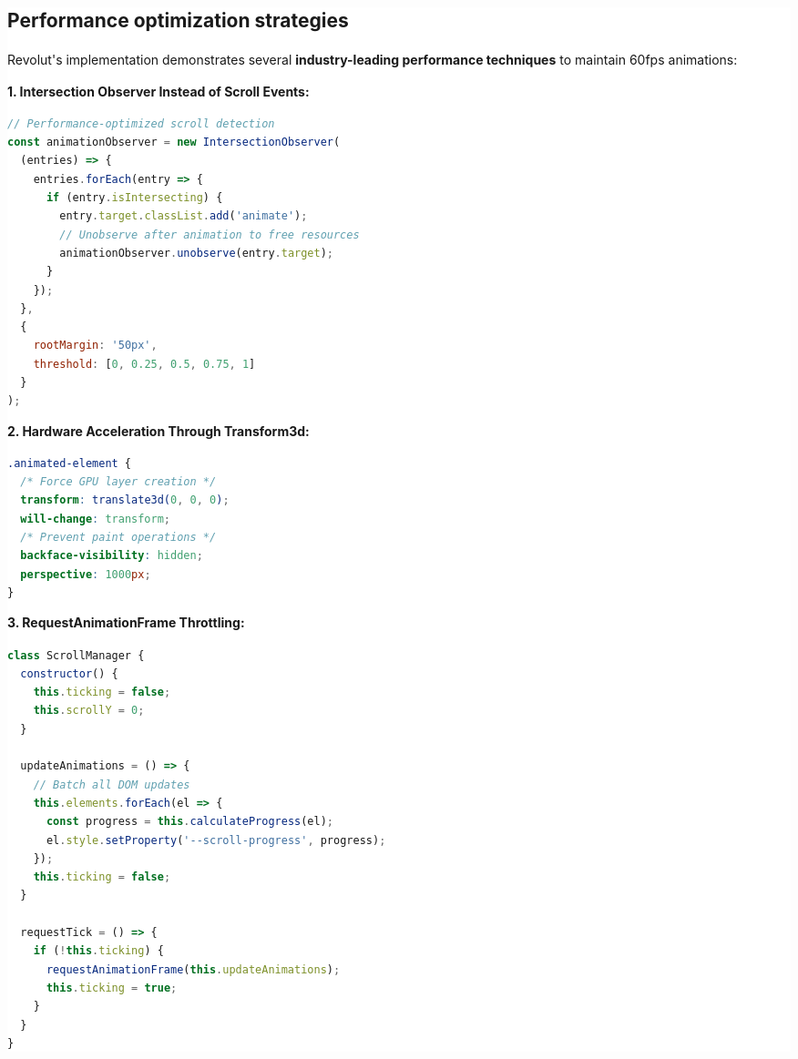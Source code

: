 ## Performance optimization strategies

Revolut's implementation demonstrates several **industry-leading performance techniques** to maintain 60fps animations:

**1. Intersection Observer Instead of Scroll Events:**
```javascript
// Performance-optimized scroll detection
const animationObserver = new IntersectionObserver(
  (entries) => {
    entries.forEach(entry => {
      if (entry.isIntersecting) {
        entry.target.classList.add('animate');
        // Unobserve after animation to free resources
        animationObserver.unobserve(entry.target);
      }
    });
  },
  { 
    rootMargin: '50px',
    threshold: [0, 0.25, 0.5, 0.75, 1]
  }
);
```

**2. Hardware Acceleration Through Transform3d:**
```css
.animated-element {
  /* Force GPU layer creation */
  transform: translate3d(0, 0, 0);
  will-change: transform;
  /* Prevent paint operations */
  backface-visibility: hidden;
  perspective: 1000px;
}
```

**3. RequestAnimationFrame Throttling:**
```javascript
class ScrollManager {
  constructor() {
    this.ticking = false;
    this.scrollY = 0;
  }
  
  updateAnimations = () => {
    // Batch all DOM updates
    this.elements.forEach(el => {
      const progress = this.calculateProgress(el);
      el.style.setProperty('--scroll-progress', progress);
    });
    this.ticking = false;
  }
  
  requestTick = () => {
    if (!this.ticking) {
      requestAnimationFrame(this.updateAnimations);
      this.ticking = true;
    }
  }
}
```

